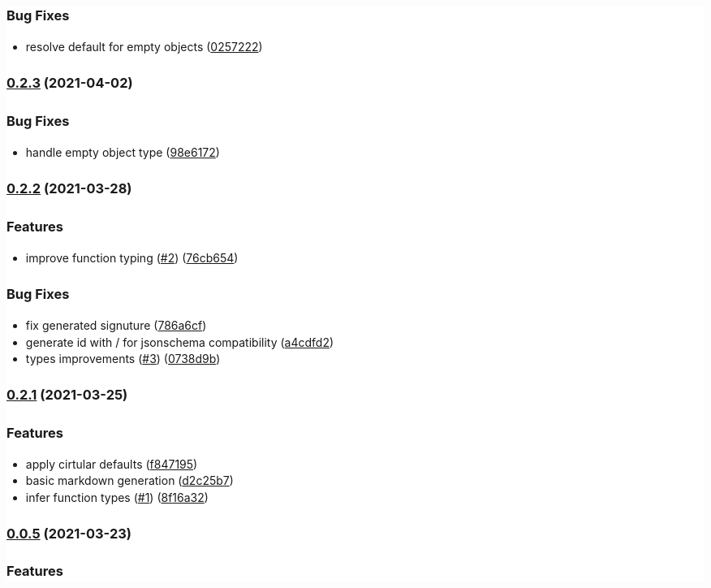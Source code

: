 
### Bug Fixes

* resolve default for empty objects ([0257222](https://github.com/unjs/untyped/commit/025722260e20abf342f0c58ef263206bb2c03972))

### [0.2.3](https://github.com/unjs/untyped/compare/v0.2.2...v0.2.3) (2021-04-02)


### Bug Fixes

* handle empty object type ([98e6172](https://github.com/unjs/untyped/commit/98e617262cf4dac19ebe8f3a588dd02b3b268e97))

### [0.2.2](https://github.com/unjs/untyped/compare/v0.2.1...v0.2.2) (2021-03-28)


### Features

* improve function typing ([#2](https://github.com/unjs/untyped/issues/2)) ([76cb654](https://github.com/unjs/untyped/commit/76cb65406c688ff784004c9ba908ebc647f8fac4))


### Bug Fixes

* fix generated signuture ([786a6cf](https://github.com/unjs/untyped/commit/786a6cfdff5c9493702be4fe053f4ef0070be003))
* generate id with / for jsonschema compatibility ([a4cdfd2](https://github.com/unjs/untyped/commit/a4cdfd2e299ac4b0755b61b1987b764d7de10168))
* types improvements ([#3](https://github.com/unjs/untyped/issues/3)) ([0738d9b](https://github.com/unjs/untyped/commit/0738d9b15dde86ab572850d13feb999191df21bc))

### [0.2.1](https://github.com/unjs/untyped/compare/v0.0.5...v0.2.1) (2021-03-25)


### Features

* apply cirtular defaults ([f847195](https://github.com/unjs/untyped/commit/f8471958b5b8489c8ffcd3adc7e817b2d16b9a9b))
* basic markdown generation ([d2c25b7](https://github.com/unjs/untyped/commit/d2c25b7478daafe6f1ab73f650f3953afa0be69d))
* infer function types ([#1](https://github.com/unjs/untyped/issues/1)) ([8f16a32](https://github.com/unjs/untyped/commit/8f16a326ff69b7799a7224decbd63e7a98b26c45))

### [0.0.5](https://github.com/unjs/untyped/compare/v0.0.4...v0.0.5) (2021-03-23)


### Features
